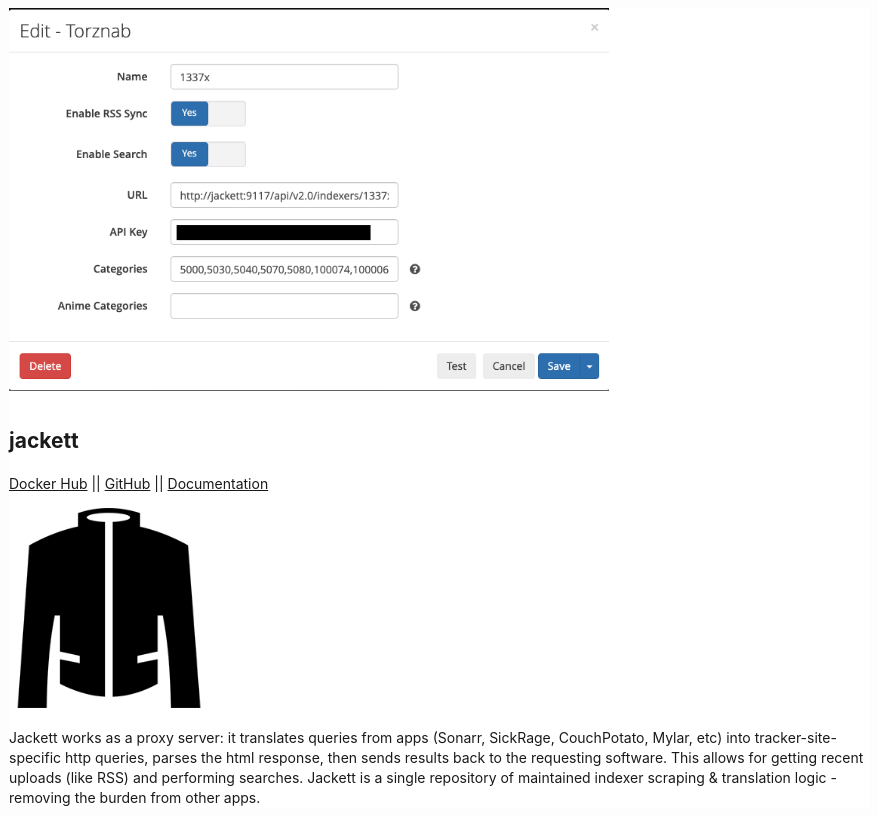 <img src="static/sonarr_indexer_config.png" width="600" alt="sonarr_indexer_config">

## jackett

[Docker Hub](https://hub.docker.com/r/linuxserver/jackett/) \|\|
[GitHub](https://github.com/linuxserver/docker-jackett) |\|
[Documentation](https://github.com/Jackett/Jackett/wiki)

<img src="static/jackett_logo.png" width="200" alt="Jackett Logo">

Jackett works as a proxy server: it translates queries from apps 
(Sonarr, SickRage, CouchPotato, Mylar, etc) into tracker-site-specific 
http queries, parses the html response, then sends results back to the 
requesting software. This allows for getting recent uploads (like RSS) 
and performing searches. Jackett is a single repository of maintained 
indexer scraping & translation logic - removing the burden from other apps.

